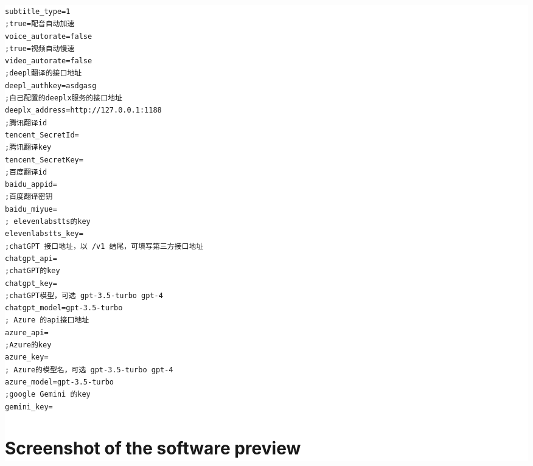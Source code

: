 ```
subtitle_type=1
;true=配音自动加速
voice_autorate=false
;true=视频自动慢速
video_autorate=false
;deepl翻译的接口地址
deepl_authkey=asdgasg
;自己配置的deeplx服务的接口地址
deeplx_address=http://127.0.0.1:1188
;腾讯翻译id
tencent_SecretId=
;腾讯翻译key
tencent_SecretKey=
;百度翻译id
baidu_appid=
;百度翻译密钥
baidu_miyue=
; elevenlabstts的key
elevenlabstts_key=
;chatGPT 接口地址，以 /v1 结尾，可填写第三方接口地址
chatgpt_api=
;chatGPT的key
chatgpt_key=
;chatGPT模型，可选 gpt-3.5-turbo gpt-4
chatgpt_model=gpt-3.5-turbo
; Azure 的api接口地址
azure_api=
;Azure的key
azure_key=
; Azure的模型名，可选 gpt-3.5-turbo gpt-4
azure_model=gpt-3.5-turbo
;google Gemini 的key
gemini_key=

```

# Screenshot of the software preview
